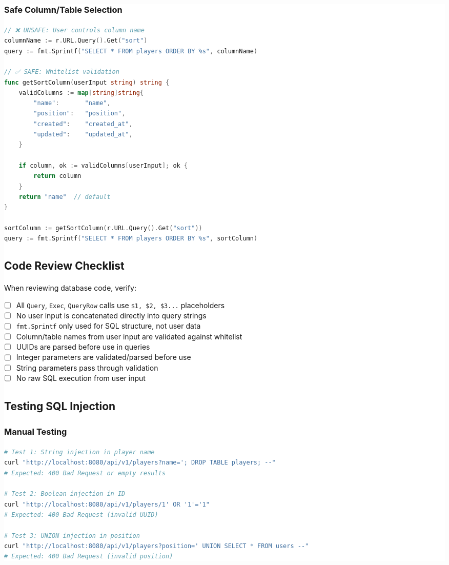 ### Safe Column/Table Selection

```go
// ❌ UNSAFE: User controls column name
columnName := r.URL.Query().Get("sort")
query := fmt.Sprintf("SELECT * FROM players ORDER BY %s", columnName)

// ✅ SAFE: Whitelist validation
func getSortColumn(userInput string) string {
    validColumns := map[string]string{
        "name":       "name",
        "position":   "position",
        "created":    "created_at",
        "updated":    "updated_at",
    }

    if column, ok := validColumns[userInput]; ok {
        return column
    }
    return "name"  // default
}

sortColumn := getSortColumn(r.URL.Query().Get("sort"))
query := fmt.Sprintf("SELECT * FROM players ORDER BY %s", sortColumn)
```

## Code Review Checklist

When reviewing database code, verify:

- [ ] All `Query`, `Exec`, `QueryRow` calls use `$1, $2, $3...` placeholders
- [ ] No user input is concatenated directly into query strings
- [ ] `fmt.Sprintf` only used for SQL structure, not user data
- [ ] Column/table names from user input are validated against whitelist
- [ ] UUIDs are parsed before use in queries
- [ ] Integer parameters are validated/parsed before use
- [ ] String parameters pass through validation
- [ ] No raw SQL execution from user input

## Testing SQL Injection

### Manual Testing

```bash
# Test 1: String injection in player name
curl "http://localhost:8080/api/v1/players?name='; DROP TABLE players; --"
# Expected: 400 Bad Request or empty results

# Test 2: Boolean injection in ID
curl "http://localhost:8080/api/v1/players/1' OR '1'='1"
# Expected: 400 Bad Request (invalid UUID)

# Test 3: UNION injection in position
curl "http://localhost:8080/api/v1/players?position=' UNION SELECT * FROM users --"
# Expected: 400 Bad Request (invalid position)
```
